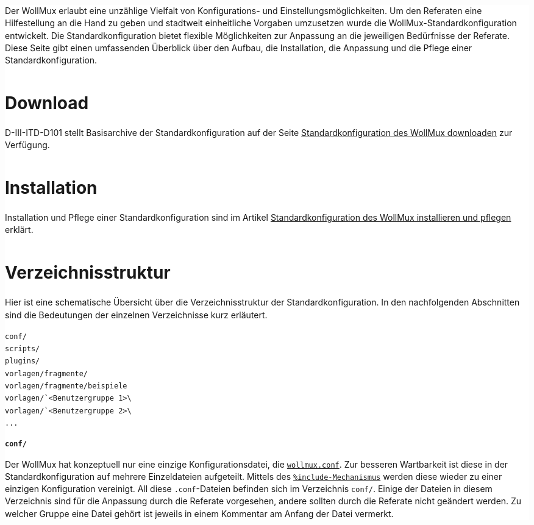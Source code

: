 Der WollMux erlaubt eine unzählige Vielfalt von Konfigurations- und
Einstellungsmöglichkeiten. Um den Referaten eine Hilfestellung an die
Hand zu geben und stadtweit einheitliche Vorgaben umzusetzen wurde die
WollMux-Standardkonfiguration entwickelt. Die Standardkonfiguration
bietet flexible Möglichkeiten zur Anpassung an die jeweiligen
Bedürfnisse der Referate. Diese Seite gibt einen umfassenden Überblick
über den Aufbau, die Installation, die Anpassung und die Pflege einer
Standardkonfiguration.

Download
========

D-III-ITD-D101 stellt Basisarchive der Standardkonfiguration auf der
Seite [Standardkonfiguration des WollMux downloaden](../Hauptseite.md) zur
Verfügung.

Installation
============

Installation und Pflege einer Standardkonfiguration sind im Artikel
[Standardkonfiguration des WollMux installieren und pflegen](Standardkonfiguration_des_WollMux_installieren_und_pflegen)
erklärt.

Verzeichnisstruktur
===================

Hier ist eine schematische Übersicht über die Verzeichnisstruktur der
Standardkonfiguration. In den nachfolgenden Abschnitten sind die
Bedeutungen der einzelnen Verzeichnisse kurz erläutert.

```
conf/ 
scripts/
plugins/
vorlagen/fragmente/
vorlagen/fragmente/beispiele
vorlagen/`<Benutzergruppe 1>\
vorlagen/`<Benutzergruppe 2>\
...
```

**`conf/`**

Der WollMux hat konzeptuell nur eine einzige Konfigurationsdatei, die
[`wollmux.conf`](Konfigurationsdatei_wollmux_conf.md). Zur
besseren Wartbarkeit ist diese in der Standardkonfiguration auf mehrere
Einzeldateien aufgeteilt. Mittels des
[`%include-Mechanismus`](Format_von_WollMux-Config-Dateien.md#include)
werden diese wieder zu einer einzigen Konfiguration vereinigt. All diese
`.conf`-Dateien befinden sich im Verzeichnis `conf/`. Einige der Dateien
in diesem Verzeichnis sind für die Anpassung durch die Referate
vorgesehen, andere sollten durch die Referate nicht geändert werden. Zu
welcher Gruppe eine Datei gehört ist jeweils in einem Kommentar am
Anfang der Datei vermerkt.

